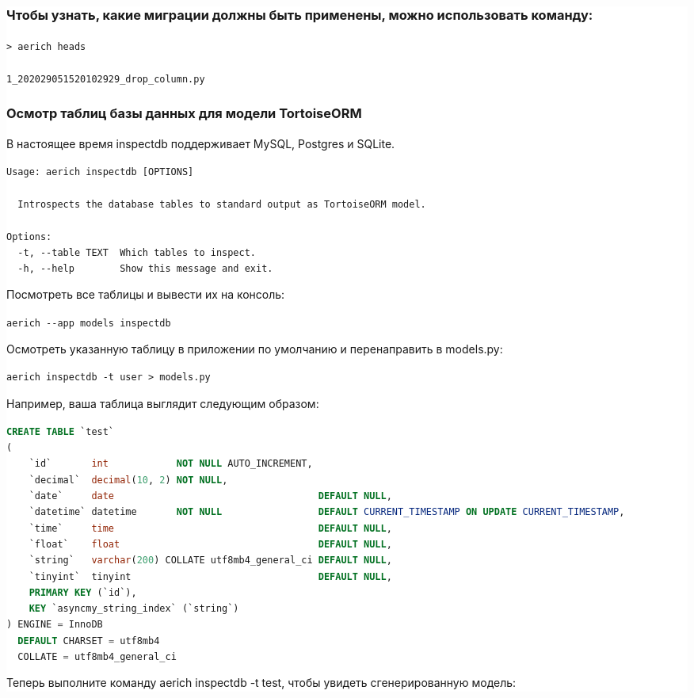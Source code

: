 ### Чтобы узнать, какие миграции должны быть применены, можно использовать команду:
 
```shell
> aerich heads
 
1_202029051520102929_drop_column.py
```
 
### Осмотр таблиц базы данных для модели TortoiseORM
 
В настоящее время inspectdb поддерживает MySQL, Postgres и SQLite.
 
```shell
Usage: aerich inspectdb [OPTIONS]
 
  Introspects the database tables to standard output as TortoiseORM model.
 
Options:
  -t, --table TEXT  Which tables to inspect.
  -h, --help        Show this message and exit.
```
 
Посмотреть все таблицы и вывести их на консоль:
 
```shell
aerich --app models inspectdb
```
 
Осмотреть указанную таблицу в приложении по умолчанию и перенаправить в models.py:
 
```shell
aerich inspectdb -t user > models.py
```
 
Например, ваша таблица выглядит следующим образом:
 
```sql
CREATE TABLE `test`
(
    `id`       int            NOT NULL AUTO_INCREMENT,
    `decimal`  decimal(10, 2) NOT NULL,
    `date`     date                                    DEFAULT NULL,
    `datetime` datetime       NOT NULL                 DEFAULT CURRENT_TIMESTAMP ON UPDATE CURRENT_TIMESTAMP,
    `time`     time                                    DEFAULT NULL,
    `float`    float                                   DEFAULT NULL,
    `string`   varchar(200) COLLATE utf8mb4_general_ci DEFAULT NULL,
    `tinyint`  tinyint                                 DEFAULT NULL,
    PRIMARY KEY (`id`),
    KEY `asyncmy_string_index` (`string`)
) ENGINE = InnoDB
  DEFAULT CHARSET = utf8mb4
  COLLATE = utf8mb4_general_ci
```
 
Теперь выполните команду aerich inspectdb -t test, чтобы увидеть сгенерированную модель:
 